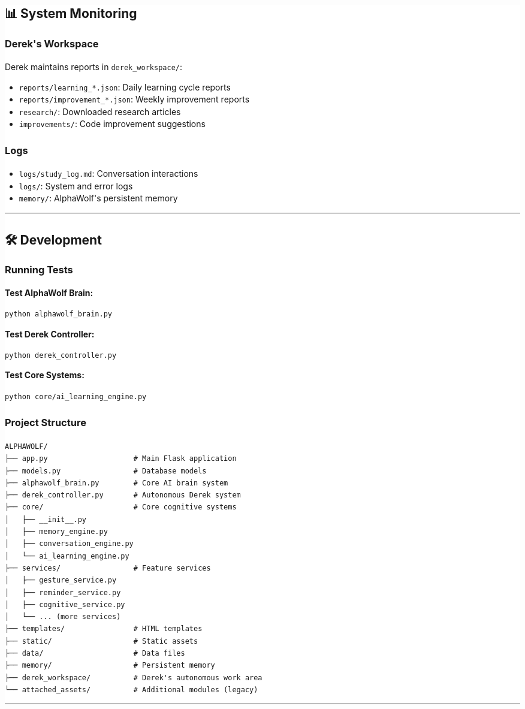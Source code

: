 
## 📊 System Monitoring

### Derek's Workspace
Derek maintains reports in `derek_workspace/`:
- `reports/learning_*.json`: Daily learning cycle reports
- `reports/improvement_*.json`: Weekly improvement reports
- `research/`: Downloaded research articles
- `improvements/`: Code improvement suggestions

### Logs
- `logs/study_log.md`: Conversation interactions
- `logs/`: System and error logs
- `memory/`: AlphaWolf's persistent memory

---

## 🛠️ Development

### Running Tests

**Test AlphaWolf Brain:**
```bash
python alphawolf_brain.py
```

**Test Derek Controller:**
```bash
python derek_controller.py
```

**Test Core Systems:**
```bash
python core/ai_learning_engine.py
```

### Project Structure
```
ALPHAWOLF/
├── app.py                    # Main Flask application
├── models.py                 # Database models
├── alphawolf_brain.py        # Core AI brain system
├── derek_controller.py       # Autonomous Derek system
├── core/                     # Core cognitive systems
│   ├── __init__.py
│   ├── memory_engine.py
│   ├── conversation_engine.py
│   └── ai_learning_engine.py
├── services/                 # Feature services
│   ├── gesture_service.py
│   ├── reminder_service.py
│   ├── cognitive_service.py
│   └── ... (more services)
├── templates/                # HTML templates
├── static/                   # Static assets
├── data/                     # Data files
├── memory/                   # Persistent memory
├── derek_workspace/          # Derek's autonomous work area
└── attached_assets/          # Additional modules (legacy)
```

---